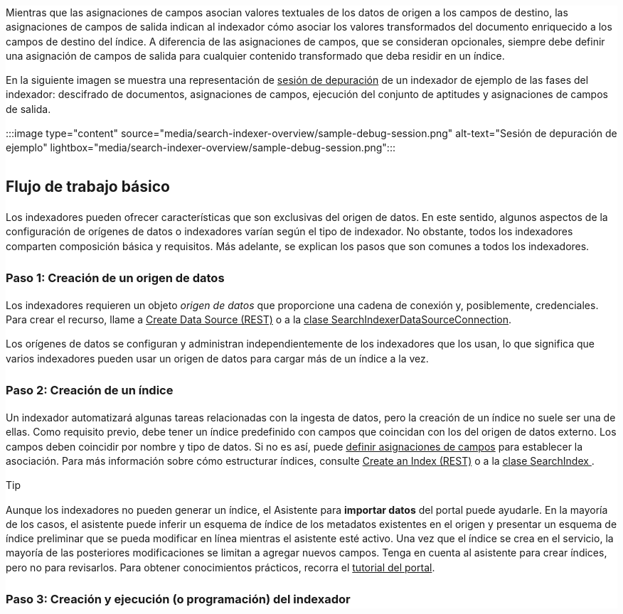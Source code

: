 Mientras que las asignaciones de campos asocian valores textuales de los datos de origen a los campos de destino, las asignaciones de campos de salida indican al indexador cómo asociar los valores transformados del documento enriquecido a los campos de destino del índice. A diferencia de las asignaciones de campos, que se consideran opcionales, siempre debe definir una asignación de campos de salida para cualquier contenido transformado que deba residir en un índice.

En la siguiente imagen se muestra una representación de [sesión de depuración](cognitive-search-debug-session.md) de un indexador de ejemplo de las fases del indexador: descifrado de documentos, asignaciones de campos, ejecución del conjunto de aptitudes y asignaciones de campos de salida.

:::image type="content" source="media/search-indexer-overview/sample-debug-session.png" alt-text="Sesión de depuración de ejemplo" lightbox="media/search-indexer-overview/sample-debug-session.png":::

## <a name="basic-workflow"></a>Flujo de trabajo básico

Los indexadores pueden ofrecer características que son exclusivas del origen de datos. En este sentido, algunos aspectos de la configuración de orígenes de datos o indexadores varían según el tipo de indexador. No obstante, todos los indexadores comparten composición básica y requisitos. Más adelante, se explican los pasos que son comunes a todos los indexadores.

### <a name="step-1-create-a-data-source"></a>Paso 1: Creación de un origen de datos

Los indexadores requieren un objeto *origen de datos* que proporcione una cadena de conexión y, posiblemente, credenciales. Para crear el recurso, llame a [Create Data Source (REST)](/rest/api/searchservice/create-data-source) o a la [clase SearchIndexerDataSourceConnection](/dotnet/api/azure.search.documents.indexes.models.searchindexerdatasourceconnection).

Los orígenes de datos se configuran y administran independientemente de los indexadores que los usan, lo que significa que varios indexadores pueden usar un origen de datos para cargar más de un índice a la vez.

### <a name="step-2-create-an-index"></a>Paso 2: Creación de un índice

Un indexador automatizará algunas tareas relacionadas con la ingesta de datos, pero la creación de un índice no suele ser una de ellas. Como requisito previo, debe tener un índice predefinido con campos que coincidan con los del origen de datos externo. Los campos deben coincidir por nombre y tipo de datos. Si no es así, puede [definir asignaciones de campos](search-indexer-field-mappings.md) para establecer la asociación. Para más información sobre cómo estructurar índices, consulte [Create an Index (REST)](/rest/api/searchservice/Create-Index) o a la [clase SearchIndex ](/dotnet/api/azure.search.documents.indexes.models.searchindex).

> [!Tip]
> Aunque los indexadores no pueden generar un índice, el Asistente para **importar datos** del portal puede ayudarle. En la mayoría de los casos, el asistente puede inferir un esquema de índice de los metadatos existentes en el origen y presentar un esquema de índice preliminar que se pueda modificar en línea mientras el asistente esté activo. Una vez que el índice se crea en el servicio, la mayoría de las posteriores modificaciones se limitan a agregar nuevos campos. Tenga en cuenta al asistente para crear índices, pero no para revisarlos. Para obtener conocimientos prácticos, recorra el [tutorial del portal](search-get-started-portal.md).

### <a name="step-3-create-and-run-or-schedule-the-indexer"></a>Paso 3: Creación y ejecución (o programación) del indexador

